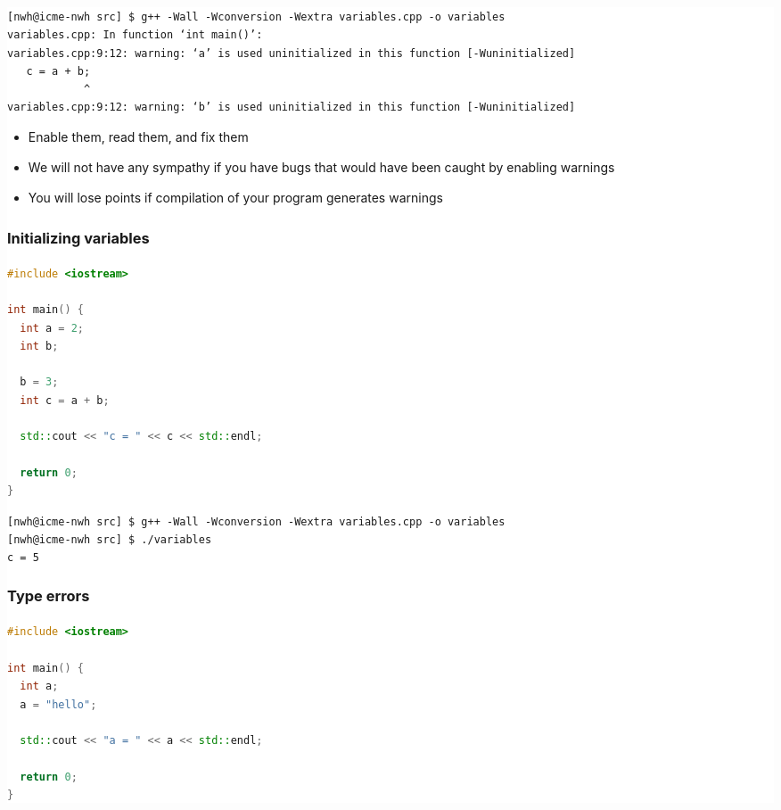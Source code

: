 ```
[nwh@icme-nwh src] $ g++ -Wall -Wconversion -Wextra variables.cpp -o variables
variables.cpp: In function ‘int main()’:
variables.cpp:9:12: warning: ‘a’ is used uninitialized in this function [-Wuninitialized]
   c = a + b;
            ^
variables.cpp:9:12: warning: ‘b’ is used uninitialized in this function [-Wuninitialized]
```

* Enable them, read them, and fix them

* We will not have any sympathy if you have bugs that would have been caught by
enabling warnings

* You will lose points if compilation of your program generates warnings

### Initializing variables

```cpp
#include <iostream>

int main() {
  int a = 2;
  int b;

  b = 3;
  int c = a + b;

  std::cout << "c = " << c << std::endl;

  return 0;
}
```

```
[nwh@icme-nwh src] $ g++ -Wall -Wconversion -Wextra variables.cpp -o variables
[nwh@icme-nwh src] $ ./variables 
c = 5
```

### Type errors

```cpp
#include <iostream>

int main() {
  int a;
  a = "hello";

  std::cout << "a = " << a << std::endl;

  return 0;
}
```

